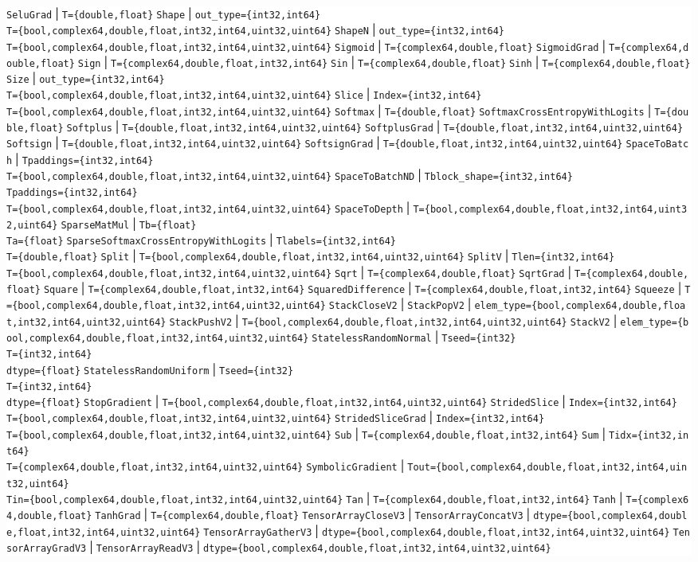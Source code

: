 `SeluGrad`                            | `T={double,float}`
`Shape`                               | `out_type={int32,int64}`<br>`T={bool,complex64,double,float,int32,int64,uint32,uint64}`
`ShapeN`                              | `out_type={int32,int64}`<br>`T={bool,complex64,double,float,int32,int64,uint32,uint64}`
`Sigmoid`                             | `T={complex64,double,float}`
`SigmoidGrad`                         | `T={complex64,double,float}`
`Sign`                                | `T={complex64,double,float,int32,int64}`
`Sin`                                 | `T={complex64,double,float}`
`Sinh`                                | `T={complex64,double,float}`
`Size`                                | `out_type={int32,int64}`<br>`T={bool,complex64,double,float,int32,int64,uint32,uint64}`
`Slice`                               | `Index={int32,int64}`<br>`T={bool,complex64,double,float,int32,int64,uint32,uint64}`
`Softmax`                             | `T={double,float}`
`SoftmaxCrossEntropyWithLogits`       | `T={double,float}`
`Softplus`                            | `T={double,float,int32,int64,uint32,uint64}`
`SoftplusGrad`                        | `T={double,float,int32,int64,uint32,uint64}`
`Softsign`                            | `T={double,float,int32,int64,uint32,uint64}`
`SoftsignGrad`                        | `T={double,float,int32,int64,uint32,uint64}`
`SpaceToBatch`                        | `Tpaddings={int32,int64}`<br>`T={bool,complex64,double,float,int32,int64,uint32,uint64}`
`SpaceToBatchND`                      | `Tblock_shape={int32,int64}`<br>`Tpaddings={int32,int64}`<br>`T={bool,complex64,double,float,int32,int64,uint32,uint64}`
`SpaceToDepth`                        | `T={bool,complex64,double,float,int32,int64,uint32,uint64}`
`SparseMatMul`                        | `Tb={float}`<br>`Ta={float}`
`SparseSoftmaxCrossEntropyWithLogits` | `Tlabels={int32,int64}`<br>`T={double,float}`
`Split`                               | `T={bool,complex64,double,float,int32,int64,uint32,uint64}`
`SplitV`                              | `Tlen={int32,int64}`<br>`T={bool,complex64,double,float,int32,int64,uint32,uint64}`
`Sqrt`                                | `T={complex64,double,float}`
`SqrtGrad`                            | `T={complex64,double,float}`
`Square`                              | `T={complex64,double,float,int32,int64}`
`SquaredDifference`                   | `T={complex64,double,float,int32,int64}`
`Squeeze`                             | `T={bool,complex64,double,float,int32,int64,uint32,uint64}`
`StackCloseV2`                        |
`StackPopV2`                          | `elem_type={bool,complex64,double,float,int32,int64,uint32,uint64}`
`StackPushV2`                         | `T={bool,complex64,double,float,int32,int64,uint32,uint64}`
`StackV2`                             | `elem_type={bool,complex64,double,float,int32,int64,uint32,uint64}`
`StatelessRandomNormal`               | `Tseed={int32}`<br>`T={int32,int64}`<br>`dtype={float}`
`StatelessRandomUniform`              | `Tseed={int32}`<br>`T={int32,int64}`<br>`dtype={float}`
`StopGradient`                        | `T={bool,complex64,double,float,int32,int64,uint32,uint64}`
`StridedSlice`                        | `Index={int32,int64}`<br>`T={bool,complex64,double,float,int32,int64,uint32,uint64}`
`StridedSliceGrad`                    | `Index={int32,int64}`<br>`T={bool,complex64,double,float,int32,int64,uint32,uint64}`
`Sub`                                 | `T={complex64,double,float,int32,int64}`
`Sum`                                 | `Tidx={int32,int64}`<br>`T={complex64,double,float,int32,int64,uint32,uint64}`
`SymbolicGradient`                    | `Tout={bool,complex64,double,float,int32,int64,uint32,uint64}`<br>`Tin={bool,complex64,double,float,int32,int64,uint32,uint64}`
`Tan`                                 | `T={complex64,double,float,int32,int64}`
`Tanh`                                | `T={complex64,double,float}`
`TanhGrad`                            | `T={complex64,double,float}`
`TensorArrayCloseV3`                  |
`TensorArrayConcatV3`                 | `dtype={bool,complex64,double,float,int32,int64,uint32,uint64}`
`TensorArrayGatherV3`                 | `dtype={bool,complex64,double,float,int32,int64,uint32,uint64}`
`TensorArrayGradV3`                   |
`TensorArrayReadV3`                   | `dtype={bool,complex64,double,float,int32,int64,uint32,uint64}`
